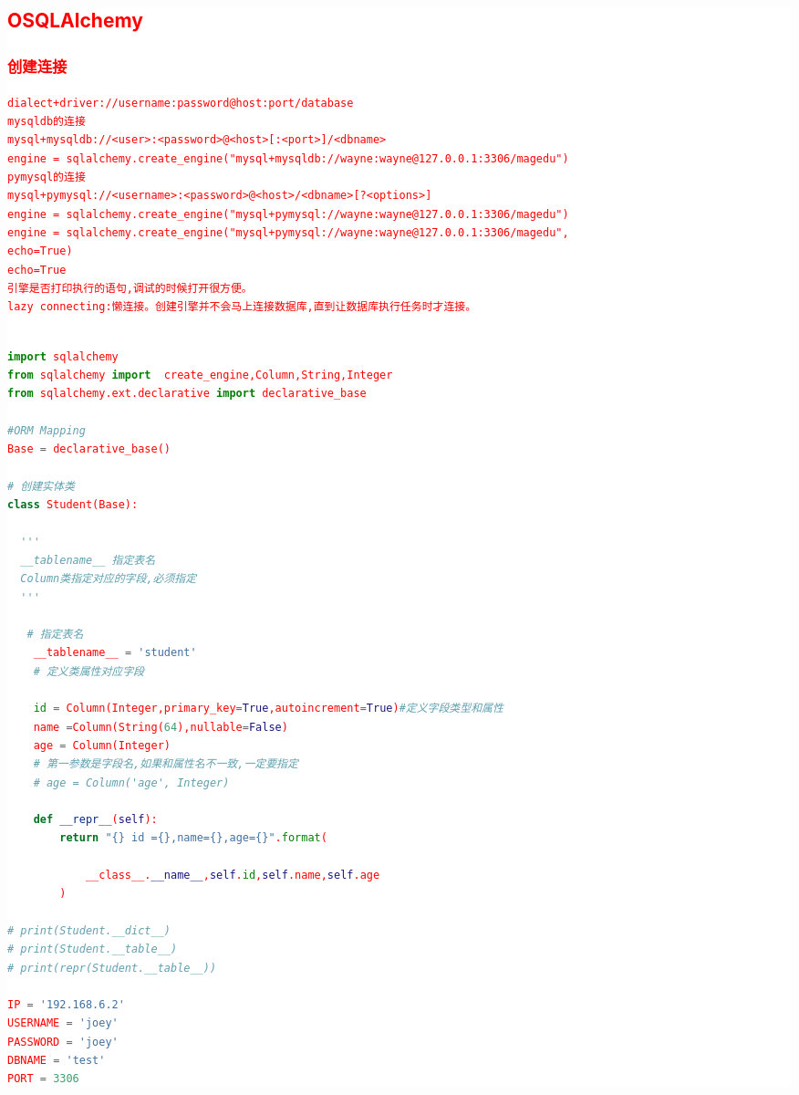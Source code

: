 

##  **<font color=Red>OSQLAlchemy**

### **<font color=Red>创建连接**

```
dialect+driver://username:password@host:port/database
mysqldb的连接
mysql+mysqldb://<user>:<password>@<host>[:<port>]/<dbname>
engine = sqlalchemy.create_engine("mysql+mysqldb://wayne:wayne@127.0.0.1:3306/magedu")
pymysql的连接
mysql+pymysql://<username>:<password>@<host>/<dbname>[?<options>]
engine = sqlalchemy.create_engine("mysql+pymysql://wayne:wayne@127.0.0.1:3306/magedu")
engine = sqlalchemy.create_engine("mysql+pymysql://wayne:wayne@127.0.0.1:3306/magedu",
echo=True)
echo=True
引擎是否打印执行的语句,调试的时候打开很方便。
lazy connecting:懒连接。创建引擎并不会马上连接数据库,直到让数据库执行任务时才连接。

```

```python

import sqlalchemy
from sqlalchemy import  create_engine,Column,String,Integer
from sqlalchemy.ext.declarative import declarative_base

#ORM Mapping
Base = declarative_base()

# 创建实体类
class Student(Base):

  '''
  __tablename__ 指定表名
  Column类指定对应的字段,必须指定
  '''

   # 指定表名
    __tablename__ = 'student'
    # 定义类属性对应字段

    id = Column(Integer,primary_key=True,autoincrement=True)#定义字段类型和属性
    name =Column(String(64),nullable=False)
    age = Column(Integer)
    # 第一参数是字段名,如果和属性名不一致,一定要指定
    # age = Column('age', Integer)

    def __repr__(self):
        return "{} id ={},name={},age={}".format(

            __class__.__name__,self.id,self.name,self.age
        )

# print(Student.__dict__)
# print(Student.__table__)
# print(repr(Student.__table__))

IP = '192.168.6.2'
USERNAME = 'joey'
PASSWORD = 'joey'
DBNAME = 'test'
PORT = 3306

```